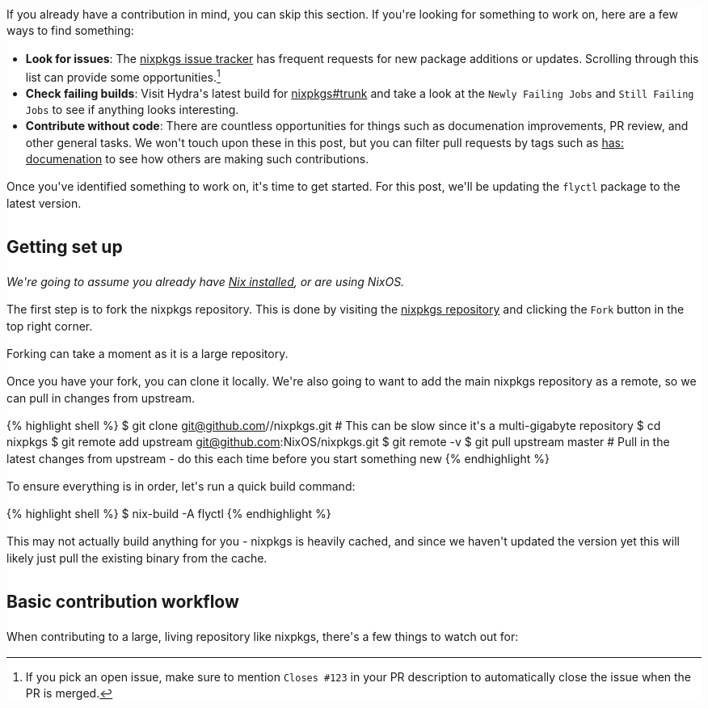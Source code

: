 If you already have a contribution in mind, you can skip this section. If you're looking for something to work on, here are a few ways to find something:

- **Look for issues**: The [nixpkgs issue tracker](https://github.com/NixOS/nixpkgs/issues) has frequent requests for new package additions or updates. Scrolling through this list can provide some opportunities.[^1]
- **Check failing builds**: Visit Hydra's latest build for [nixpkgs#trunk](https://hydra.nixos.org/jobset/nixpkgs/trunk/evals) and take a look at the `Newly Failing Jobs` and `Still Failing Jobs` to see if anything looks interesting.
- **Contribute without code**: There are countless opportunities for things such as documenation improvements, PR review, and other general tasks. We won't touch upon these in this post, but you can filter pull requests by tags such as [has: documenation](https://github.com/NixOS/nixpkgs/pulls?q=is%3Aopen+is%3Apr+label%3A%228.has%3A+documentation%22) to see how others are making such contributions.

Once you've identified something to work on, it's time to get started. For this post, we'll be updating the `flyctl` package to the latest version.

## Getting set up

_We're going to assume you already have [Nix installed](https://nix.dev/install-nix.html), or are using NixOS._

The first step is to fork the nixpkgs repository. This is done by visiting the [nixpkgs repository](https://github.com/NixOS/nixpkgs) and clicking the `Fork` button in the top right corner.

Forking can take a moment as it is a large repository.

Once you have your fork, you can clone it locally. We're also going to want to add the main nixpkgs repository as a remote, so we can pull in changes from upstream.

{% highlight shell %}
$ git clone git@github.com/<your-username>/nixpkgs.git          # This can be slow since it's a multi-gigabyte repository
$ cd nixpkgs
$ git remote add upstream git@github.com:NixOS/nixpkgs.git
$ git remote -v
$ git pull upstream master                                      # Pull in the latest changes from upstream - do this each time before you start something new
{% endhighlight %}

To ensure everything is in order, let's run a quick build command:

{% highlight shell %}
$ nix-build -A flyctl
{% endhighlight %}

This may not actually build anything for you - nixpkgs is heavily cached, and since we haven't updated the version yet this will likely just pull the existing binary from the cache.

## Basic contribution workflow

When contributing to a large, living repository like nixpkgs, there's a few things to watch out for:


[^1]: If you pick an open issue, make sure to mention `Closes #123` in your PR description to automatically close the issue when the PR is merged.
[^2]: By being a listed maintainer, you'll be tagged by the PR automation when pull requests impacting your packages are opened. People may also tag you in issues or discussions pertaining to those packages or stacks.
[^3]: A nix derivation is a Nix program that describes how to achieve a specific task, such as building a package.
[^4]: `nixpkgs` is an incredibly large, complex intersection of thousands of contributors. Standards and styles change often, and it is common to find code in the repo that is written in an old manner. To ensure you're following the latest standards, it's best to refer to the latest PRs and commits in the repository that touch similar areas and read the description and reviews.
[^5]: Derivations in `nixpkgs` are built in a sandbox with no network or filesystem access. Anything required by your program, such as dependencies (NPM packages, go modules, config files, etc.) must be explicitly provided. `buildGoModules` already provides a wrapper to download go moduels from the internet and pin them using `vendorHash`. However, if tests or other parts of the build process require network access, they will have to be skipped or patched to avoid it.
[^6]: A build consists of [multiple phases](https://nixos.org/manual/nixpkgs/stable/#sec-stdenv-phases).